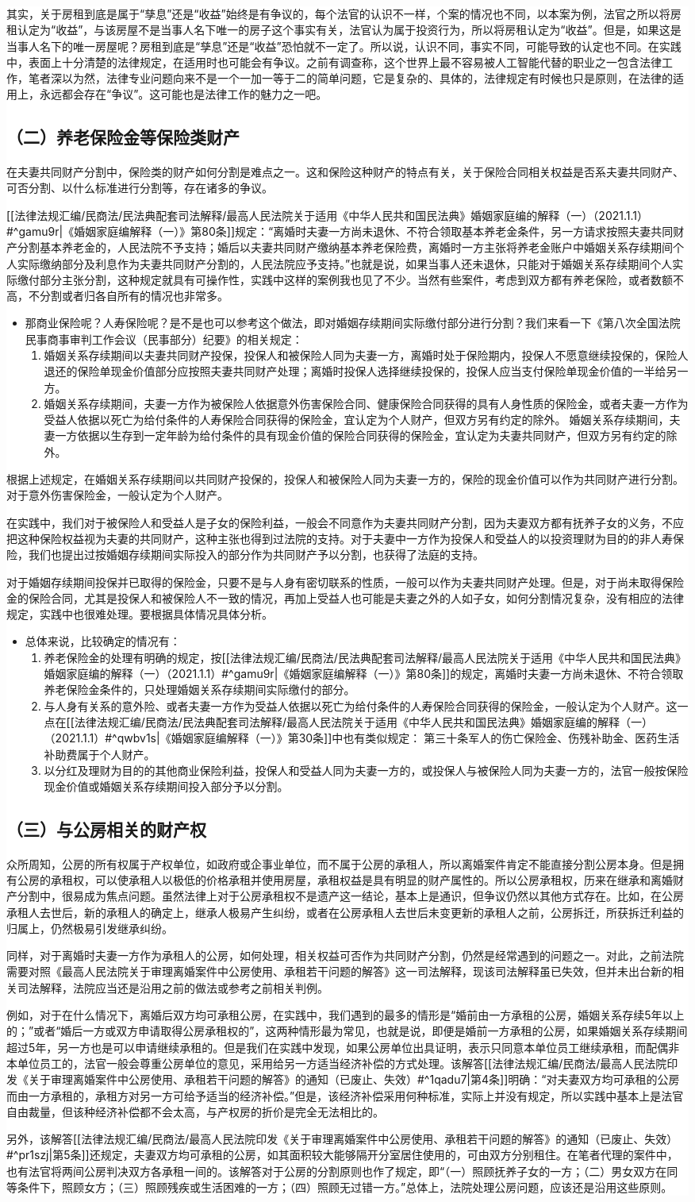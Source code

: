 其实，关于房租到底是属于“孳息”还是“收益”始终是有争议的，每个法官的认识不一样，个案的情况也不同，以本案为例，法官之所以将房租认定为“收益”，与该房屋不是当事人名下唯一的房子这个事实有关，法官认为属于投资行为，所以将房租认定为“收益”。但是，如果这是当事人名下的唯一房屋呢？房租到底是“孳息”还是“收益”恐怕就不一定了。所以说，认识不同，事实不同，可能导致的认定也不同。在实践中，表面上十分清楚的法律规定，在适用时也可能会有争议。之前有调查称，这个世界上最不容易被人工智能代替的职业之一包含法律工作，笔者深以为然，法律专业问题向来不是一个一加一等于二的简单问题，它是复杂的、具体的，法律规定有时候也只是原则，在法律的适用上，永远都会存在“争议”。这可能也是法律工作的魅力之一吧。
## （二）养老保险金等保险类财产
在夫妻共同财产分割中，保险类的财产如何分割是难点之一。这和保险这种财产的特点有关，关于保险合同相关权益是否系夫妻共同财产、可否分割、以什么标准进行分割等，存在诸多的争议。

[[法律法规汇编/民商法/民法典配套司法解释/最高人民法院关于适用《中华人民共和国民法典》婚姻家庭编的解释（一）（2021.1.1）#^gamu9r|《婚姻家庭编解释（一）》第80条]]规定：“离婚时夫妻一方尚未退休、不符合领取基本养老金条件，另一方请求按照夫妻共同财产分割基本养老金的，人民法院不予支持；婚后以夫妻共同财产缴纳基本养老保险费，离婚时一方主张将养老金账户中婚姻关系存续期间个人实际缴纳部分及利息作为夫妻共同财产分割的，人民法院应予支持。”也就是说，如果当事人还未退休，只能对于婚姻关系存续期间个人实际缴付部分主张分割，这种规定就具有可操作性，实践中这样的案例我也见了不少。当然有些案件，考虑到双方都有养老保险，或者数额不高，不分割或者归各自所有的情况也非常多。

- 那商业保险呢？人寿保险呢？是不是也可以参考这个做法，即对婚姻存续期间实际缴付部分进行分割？我们来看一下《第八次全国法院民事商事审判工作会议（民事部分）纪要》的相关规定：
	1. 婚姻关系存续期间以夫妻共同财产投保，投保人和被保险人同为夫妻一方，离婚时处于保险期内，投保人不愿意继续投保的，保险人退还的保险单现金价值部分应按照夫妻共同财产处理；离婚时投保人选择继续投保的，投保人应当支付保险单现金价值的一半给另一方。
	2. 婚姻关系存续期间，夫妻一方作为被保险人依据意外伤害保险合同、健康保险合同获得的具有人身性质的保险金，或者夫妻一方作为受益人依据以死亡为给付条件的人寿保险合同获得的保险金，宜认定为个人财产，但双方另有约定的除外。
		婚姻关系存续期间，夫妻一方依据以生存到一定年龄为给付条件的具有现金价值的保险合同获得的保险金，宜认定为夫妻共同财产，但双方另有约定的除外。

根据上述规定，在婚姻关系存续期间以共同财产投保的，投保人和被保险人同为夫妻一方的，保险的现金价值可以作为共同财产进行分割。对于意外伤害保险金，一般认定为个人财产。

在实践中，我们对于被保险人和受益人是子女的保险利益，一般会不同意作为夫妻共同财产分割，因为夫妻双方都有抚养子女的义务，不应把这种保险权益视为夫妻的共同财产，这种主张也得到过法院的支持。对于夫妻中一方作为投保人和受益人的以投资理财为目的的非人寿保险，我们也提出过按婚姻存续期间实际投入的部分作为共同财产予以分割，也获得了法庭的支持。

对于婚姻存续期间投保并已取得的保险金，只要不是与人身有密切联系的性质，一般可以作为夫妻共同财产处理。但是，对于尚未取得保险金的保险合同，尤其是投保人和被保险人不一致的情况，再加上受益人也可能是夫妻之外的人如子女，如何分割情况复杂，没有相应的法律规定，实践中也很难处理。要根据具体情况具体分析。

- 总体来说，比较确定的情况有：
	1. 养老保险金的处理有明确的规定，按[[法律法规汇编/民商法/民法典配套司法解释/最高人民法院关于适用《中华人民共和国民法典》婚姻家庭编的解释（一）（2021.1.1）#^gamu9r|《婚姻家庭编解释（一）》第80条]]的规定，离婚时夫妻一方尚未退休、不符合领取养老保险金条件的，只处理婚姻关系存续期间实际缴付的部分。
	2. 与人身有关系的意外险、或者夫妻一方作为受益人依据以死亡为给付条件的人寿保险合同获得的保险金，一般认定为个人财产。这一点在[[法律法规汇编/民商法/民法典配套司法解释/最高人民法院关于适用《中华人民共和国民法典》婚姻家庭编的解释（一）（2021.1.1）#^qwbv1s|《婚姻家庭编解释（一）》第30条]]中也有类似规定：
		第三十条军人的伤亡保险金、伤残补助金、医药生活补助费属于个人财产。
	1. 以分红及理财为目的的其他商业保险利益，投保人和受益人同为夫妻一方的，或投保人与被保险人同为夫妻一方的，法官一般按保险现金价值或婚姻关系存续期间投入部分予以分割。
## （三）与公房相关的财产权
众所周知，公房的所有权属于产权单位，如政府或企事业单位，而不属于公房的承租人，所以离婚案件肯定不能直接分割公房本身。但是拥有公房的承租权，可以使承租人以极低的价格承租并使用房屋，承租权益是具有明显的财产属性的。所以公房承租权，历来在继承和离婚财产分割中，很易成为焦点问题。虽然法律上对于公房承租权不是遗产这一结论，基本上是通识，但争议仍然以其他方式存在。比如，在公房承租人去世后，新的承租人的确定上，继承人极易产生纠纷，或者在公房承租人去世后未变更新的承租人之前，公房拆迁，所获拆迁利益的归属上，仍然极易引发继承纠纷。

同样，对于离婚时夫妻一方作为承租人的公房，如何处理，相关权益可否作为共同财产分割，仍然是经常遇到的问题之一。对此，之前法院需要对照《最高人民法院关于审理离婚案件中公房使用、承租若干问题的解答》这一司法解释，现该司法解释虽已失效，但并未出台新的相关司法解释，法院应当还是沿用之前的做法或参考之前相关判例。

例如，对于在什么情况下，离婚后双方均可承租公房，在实践中，我们遇到的最多的情形是“婚前由一方承租的公房，婚姻关系存续5年以上的；”或者“婚后一方或双方申请取得公房承租权的”，这两种情形最为常见，也就是说，即便是婚前一方承租的公房，如果婚姻关系存续期间超过5年，另一方也是可以申请继续承租的。但是我们在实践中发现，如果公房单位出具证明，表示只同意本单位员工继续承租，而配偶非本单位员工的，法官一般会尊重公房单位的意见，采用给另一方适当经济补偿的方式处理。该解答[[法律法规汇编/民商法/最高人民法院印发《关于审理离婚案件中公房使用、承租若干问题的解答》的通知（已废止、失效）#^1qadu7|第4条]]明确：“对夫妻双方均可承租的公房而由一方承租的，承租方对另一方可给予适当的经济补偿。”但是，该经济补偿采用何种标准，实际上并没有规定，所以实践中基本上是法官自由裁量，但该种经济补偿都不会太高，与产权房的折价是完全无法相比的。

另外，该解答[[法律法规汇编/民商法/最高人民法院印发《关于审理离婚案件中公房使用、承租若干问题的解答》的通知（已废止、失效）#^pr1szj|第5条]]还规定，夫妻双方均可承租的公房，如其面积较大能够隔开分室居住使用的，可由双方分别租住。在笔者代理的案件中，也有法官将两间公房判决双方各承租一间的。该解答对于公房的分割原则也作了规定，即“（一）照顾抚养子女的一方；（二）男女双方在同等条件下，照顾女方；（三）照顾残疾或生活困难的一方；（四）照顾无过错一方。”总体上，法院处理公房问题，应该还是沿用这些原则。
